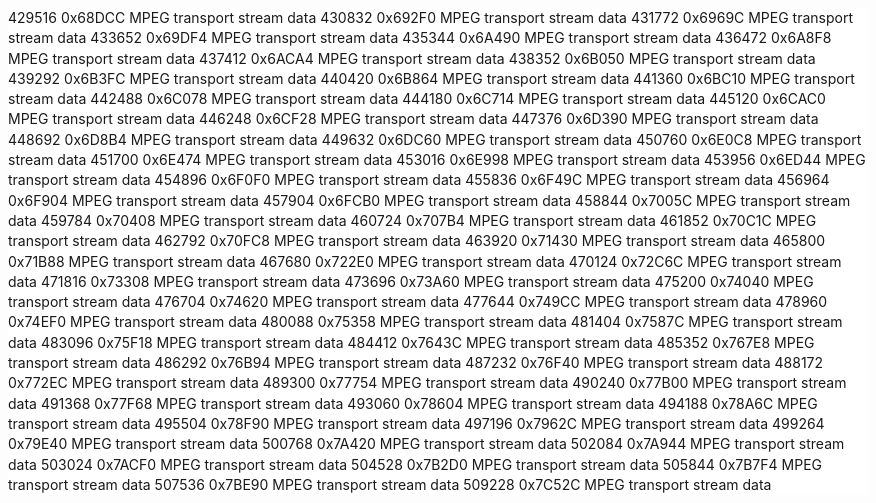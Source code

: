 429516        0x68DCC         MPEG transport stream data
430832        0x692F0         MPEG transport stream data
431772        0x6969C         MPEG transport stream data
433652        0x69DF4         MPEG transport stream data
435344        0x6A490         MPEG transport stream data
436472        0x6A8F8         MPEG transport stream data
437412        0x6ACA4         MPEG transport stream data
438352        0x6B050         MPEG transport stream data
439292        0x6B3FC         MPEG transport stream data
440420        0x6B864         MPEG transport stream data
441360        0x6BC10         MPEG transport stream data
442488        0x6C078         MPEG transport stream data
444180        0x6C714         MPEG transport stream data
445120        0x6CAC0         MPEG transport stream data
446248        0x6CF28         MPEG transport stream data
447376        0x6D390         MPEG transport stream data
448692        0x6D8B4         MPEG transport stream data
449632        0x6DC60         MPEG transport stream data
450760        0x6E0C8         MPEG transport stream data
451700        0x6E474         MPEG transport stream data
453016        0x6E998         MPEG transport stream data
453956        0x6ED44         MPEG transport stream data
454896        0x6F0F0         MPEG transport stream data
455836        0x6F49C         MPEG transport stream data
456964        0x6F904         MPEG transport stream data
457904        0x6FCB0         MPEG transport stream data
458844        0x7005C         MPEG transport stream data
459784        0x70408         MPEG transport stream data
460724        0x707B4         MPEG transport stream data
461852        0x70C1C         MPEG transport stream data
462792        0x70FC8         MPEG transport stream data
463920        0x71430         MPEG transport stream data
465800        0x71B88         MPEG transport stream data
467680        0x722E0         MPEG transport stream data
470124        0x72C6C         MPEG transport stream data
471816        0x73308         MPEG transport stream data
473696        0x73A60         MPEG transport stream data
475200        0x74040         MPEG transport stream data
476704        0x74620         MPEG transport stream data
477644        0x749CC         MPEG transport stream data
478960        0x74EF0         MPEG transport stream data
480088        0x75358         MPEG transport stream data
481404        0x7587C         MPEG transport stream data
483096        0x75F18         MPEG transport stream data
484412        0x7643C         MPEG transport stream data
485352        0x767E8         MPEG transport stream data
486292        0x76B94         MPEG transport stream data
487232        0x76F40         MPEG transport stream data
488172        0x772EC         MPEG transport stream data
489300        0x77754         MPEG transport stream data
490240        0x77B00         MPEG transport stream data
491368        0x77F68         MPEG transport stream data
493060        0x78604         MPEG transport stream data
494188        0x78A6C         MPEG transport stream data
495504        0x78F90         MPEG transport stream data
497196        0x7962C         MPEG transport stream data
499264        0x79E40         MPEG transport stream data
500768        0x7A420         MPEG transport stream data
502084        0x7A944         MPEG transport stream data
503024        0x7ACF0         MPEG transport stream data
504528        0x7B2D0         MPEG transport stream data
505844        0x7B7F4         MPEG transport stream data
507536        0x7BE90         MPEG transport stream data
509228        0x7C52C         MPEG transport stream data